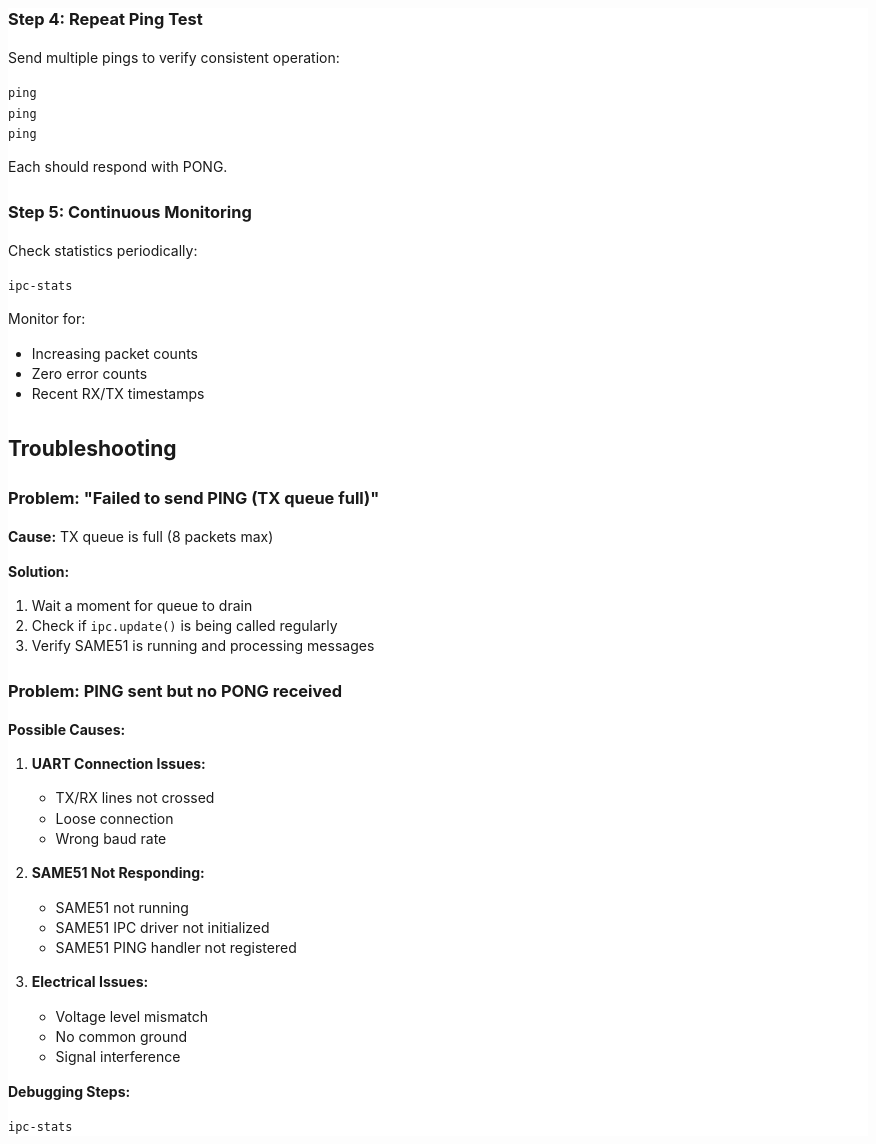 ### Step 4: Repeat Ping Test
Send multiple pings to verify consistent operation:
```
ping
ping
ping
```

Each should respond with PONG.

### Step 5: Continuous Monitoring
Check statistics periodically:
```
ipc-stats
```

Monitor for:
- Increasing packet counts
- Zero error counts
- Recent RX/TX timestamps

## Troubleshooting

### Problem: "Failed to send PING (TX queue full)"

**Cause:** TX queue is full (8 packets max)

**Solution:**
1. Wait a moment for queue to drain
2. Check if `ipc.update()` is being called regularly
3. Verify SAME51 is running and processing messages

### Problem: PING sent but no PONG received

**Possible Causes:**

1. **UART Connection Issues:**
   - TX/RX lines not crossed
   - Loose connection
   - Wrong baud rate

2. **SAME51 Not Responding:**
   - SAME51 not running
   - SAME51 IPC driver not initialized
   - SAME51 PING handler not registered

3. **Electrical Issues:**
   - Voltage level mismatch
   - No common ground
   - Signal interference

**Debugging Steps:**
```
ipc-stats
```
